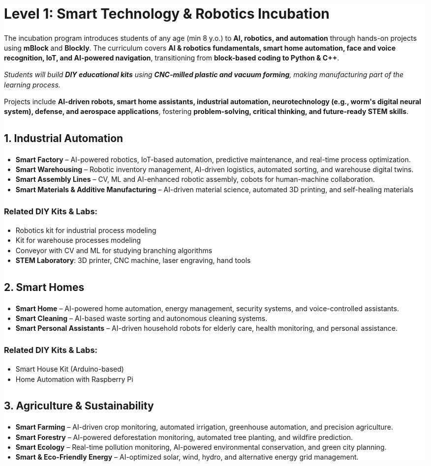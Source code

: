 # Level 1: Smart Technology & Robotics Incubation

The incubation program introduces students of any age (min 8 y.o.) to **AI, robotics, and automation** through hands-on projects using **mBlock** and **Blockly**. The curriculum covers **AI & robotics fundamentals, smart home automation, face and voice recognition, IoT, and AI-powered navigation**, transitioning from **block-based coding to Python & C++**.

_Students will build **DIY educational kits** using **CNC-milled plastic and vacuum forming**, making manufacturing part of the learning process._

Projects include **AI-driven robots, smart home assistants, industrial automation, neurotechnology (e.g., worm's digital neural system), defense, and aerospace applications**, fostering **problem-solving, critical thinking, and future-ready STEM skills**.
## 1. Industrial Automation
- **Smart Factory** – AI-powered robotics, IoT-based automation, predictive maintenance, and real-time process optimization.
- **Smart Warehousing** – Robotic inventory management, AI-driven logistics, automated sorting, and warehouse digital twins.
- **Smart Assembly Lines** – CV, ML and AI-enhanced robotic assembly, cobots for human-machine collaboration.
- **Smart Materials & Additive Manufacturing** – AI-driven material science, automated 3D printing, and self-healing materials
### Related DIY Kits & Labs:
- Robotics kit for industrial process modeling  
- Kit for warehouse processes modeling  
- Conveyor with CV and ML for studying branching algorithms  
- **STEM Laboratory**: 3D printer, CNC machine, laser engraving, hand tools  

## 2. Smart Homes
- **Smart Home** – AI-powered home automation, energy management, security systems, and voice-controlled assistants.
- **Smart Cleaning** – AI-based waste sorting and autonomous cleaning systems.
- **Smart Personal Assistants** – AI-driven household robots for elderly care, health monitoring, and personal assistance.

### Related DIY Kits & Labs:
- Smart House Kit (Arduino-based)  
- Home Automation with Raspberry Pi  

## 3. Agriculture & Sustainability
- **Smart Farming** – AI-driven crop monitoring, automated irrigation, greenhouse automation, and precision agriculture.
- **Smart Forestry** – AI-powered deforestation monitoring, automated tree planting, and wildfire prediction.
- **Smart Ecology** – Real-time pollution monitoring, AI-powered environmental conservation, and green city planning.
- **Smart & Eco-Friendly Energy** – AI-optimized solar, wind, hydro, and alternative energy grid management.
